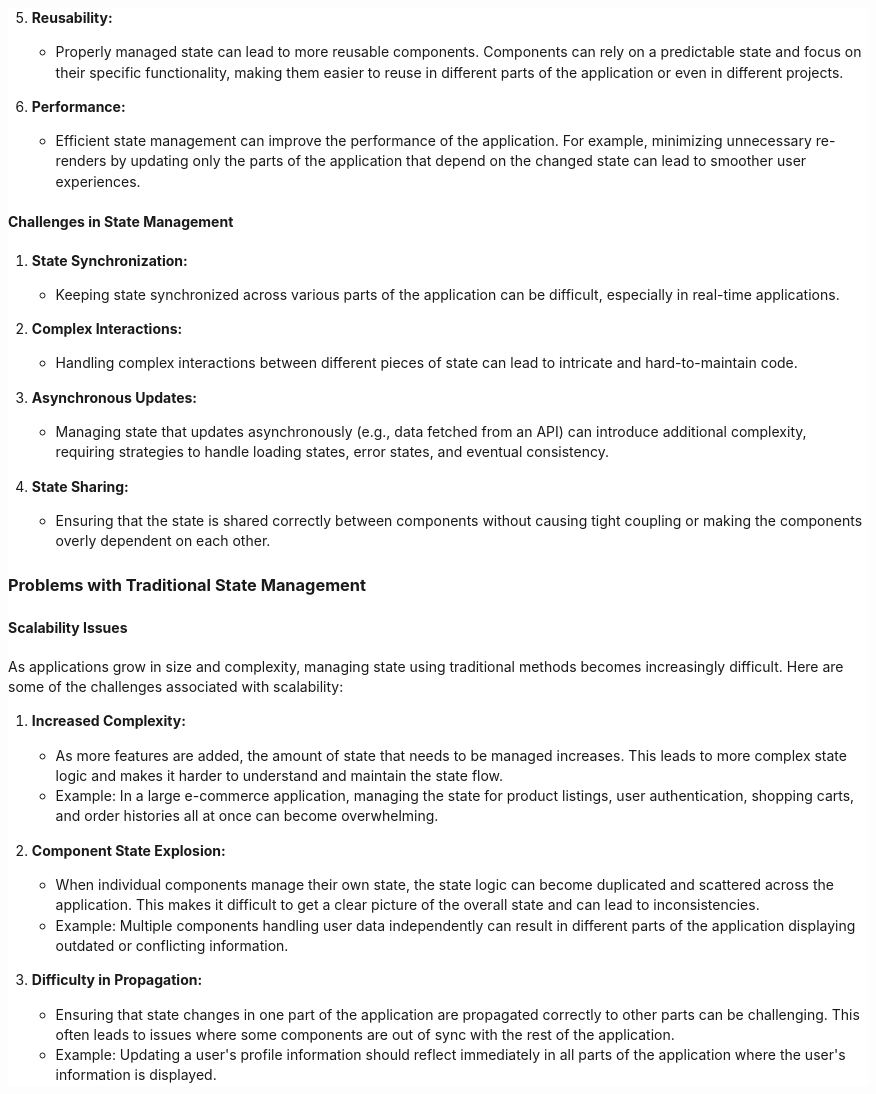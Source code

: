 5. **Reusability:**

   - Properly managed state can lead to more reusable components. Components can rely on a predictable state and focus on their specific functionality, making them easier to reuse in different parts of the application or even in different projects.

6. **Performance:**
   - Efficient state management can improve the performance of the application. For example, minimizing unnecessary re-renders by updating only the parts of the application that depend on the changed state can lead to smoother user experiences.

#### Challenges in State Management

1. **State Synchronization:**

   - Keeping state synchronized across various parts of the application can be difficult, especially in real-time applications.

2. **Complex Interactions:**

   - Handling complex interactions between different pieces of state can lead to intricate and hard-to-maintain code.

3. **Asynchronous Updates:**

   - Managing state that updates asynchronously (e.g., data fetched from an API) can introduce additional complexity, requiring strategies to handle loading states, error states, and eventual consistency.

4. **State Sharing:**
   - Ensuring that the state is shared correctly between components without causing tight coupling or making the components overly dependent on each other.

### Problems with Traditional State Management

#### Scalability Issues

As applications grow in size and complexity, managing state using traditional methods becomes increasingly difficult. Here are some of the challenges associated with scalability:

1. **Increased Complexity:**

   - As more features are added, the amount of state that needs to be managed increases. This leads to more complex state logic and makes it harder to understand and maintain the state flow.
   - Example: In a large e-commerce application, managing the state for product listings, user authentication, shopping carts, and order histories all at once can become overwhelming.

2. **Component State Explosion:**

   - When individual components manage their own state, the state logic can become duplicated and scattered across the application. This makes it difficult to get a clear picture of the overall state and can lead to inconsistencies.
   - Example: Multiple components handling user data independently can result in different parts of the application displaying outdated or conflicting information.

3. **Difficulty in Propagation:**
   - Ensuring that state changes in one part of the application are propagated correctly to other parts can be challenging. This often leads to issues where some components are out of sync with the rest of the application.
   - Example: Updating a user's profile information should reflect immediately in all parts of the application where the user's information is displayed.
